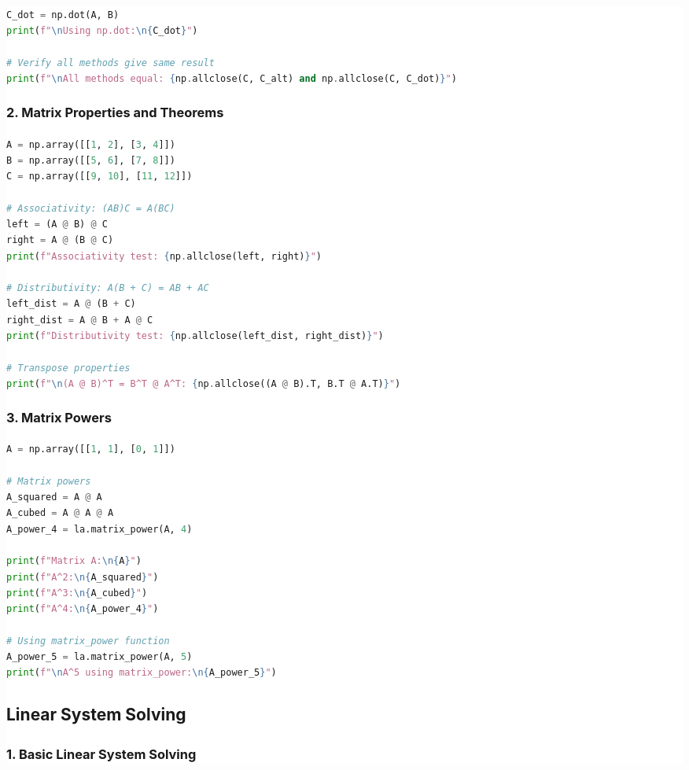 ```python
C_dot = np.dot(A, B)
print(f"\nUsing np.dot:\n{C_dot}")

# Verify all methods give same result
print(f"\nAll methods equal: {np.allclose(C, C_alt) and np.allclose(C, C_dot)}")
```

### 2. Matrix Properties and Theorems

```python
A = np.array([[1, 2], [3, 4]])
B = np.array([[5, 6], [7, 8]])
C = np.array([[9, 10], [11, 12]])

# Associativity: (AB)C = A(BC)
left = (A @ B) @ C
right = A @ (B @ C)
print(f"Associativity test: {np.allclose(left, right)}")

# Distributivity: A(B + C) = AB + AC
left_dist = A @ (B + C)
right_dist = A @ B + A @ C
print(f"Distributivity test: {np.allclose(left_dist, right_dist)}")

# Transpose properties
print(f"\n(A @ B)^T = B^T @ A^T: {np.allclose((A @ B).T, B.T @ A.T)}")
```

### 3. Matrix Powers

```python
A = np.array([[1, 1], [0, 1]])

# Matrix powers
A_squared = A @ A
A_cubed = A @ A @ A
A_power_4 = la.matrix_power(A, 4)

print(f"Matrix A:\n{A}")
print(f"A^2:\n{A_squared}")
print(f"A^3:\n{A_cubed}")
print(f"A^4:\n{A_power_4}")

# Using matrix_power function
A_power_5 = la.matrix_power(A, 5)
print(f"\nA^5 using matrix_power:\n{A_power_5}")
```

## Linear System Solving

### 1. Basic Linear System Solving
